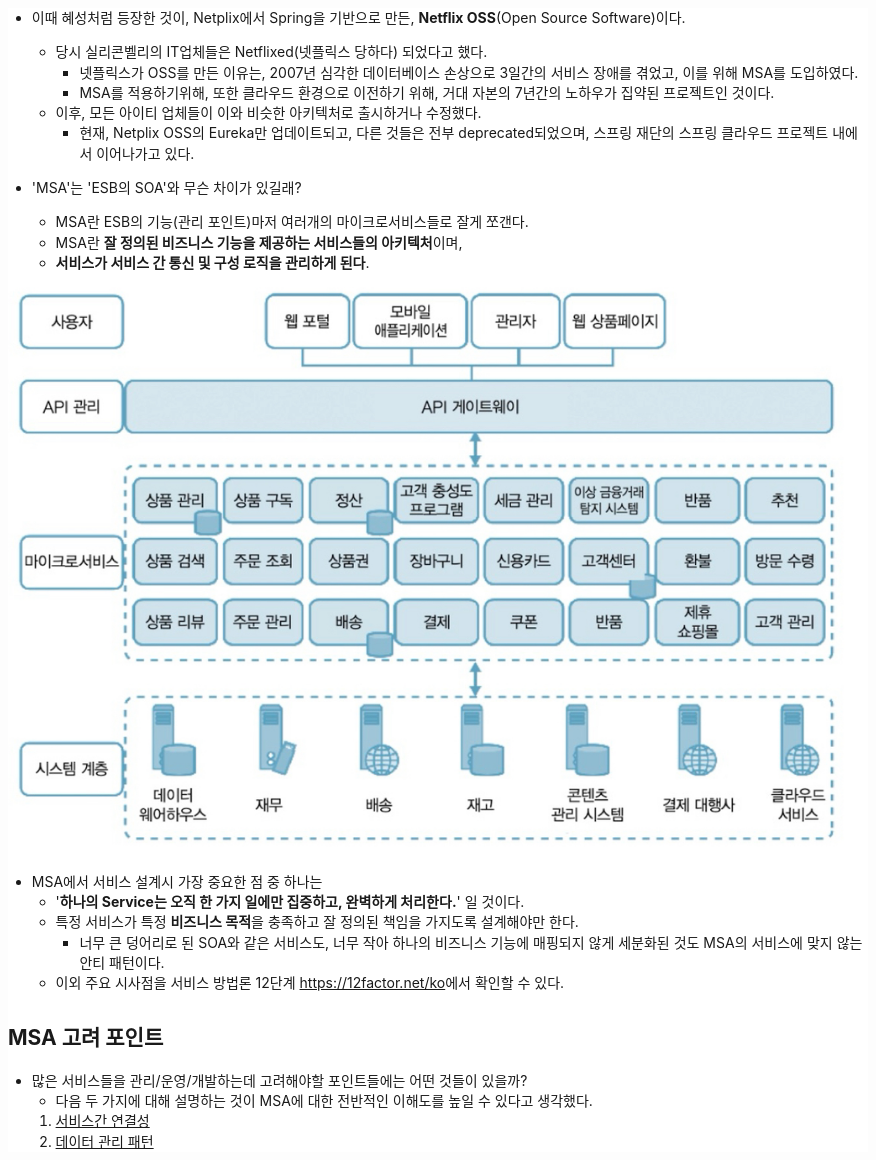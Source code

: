 - 이때 혜성처럼 등장한 것이, Netplix에서 Spring을 기반으로 만든, **Netflix OSS**(Open Source Software)이다. 
    - 당시 실리콘벨리의 IT업체들은 Netflixed(넷플릭스 당하다) 되었다고 했다.
        - 넷플릭스가 OSS를 만든 이유는, 2007년 심각한 데이터베이스 손상으로 3일간의 서비스 장애를 겪었고, 이를 위해 MSA를 도입하였다.
        - MSA를 적용하기위해, 또한 클라우드 환경으로 이전하기 위해, 거대 자본의 7년간의 노하우가 집약된 프로젝트인 것이다.
    - 이후, 모든 아이티 업체들이 이와 비슷한 아키텍처로 출시하거나 수정했다.
        - 현재, Netplix OSS의 Eureka만 업데이트되고, 다른 것들은 전부 deprecated되었으며, 스프링 재단의 스프링 클라우드 프로젝트 내에서 이어나가고 있다.


- 'MSA'는 'ESB의 SOA'와 무슨 차이가 있길래? 
    - MSA란 ESB의 기능(관리 포인트)마저 여러개의 마이크로서비스들로 잘게 쪼갠다. 
    - MSA란 **잘 정의된 비즈니스 기능을 제공하는 서비스들의 아키텍처**이며, 
    - **서비스가 서비스 간 통신 및 구성 로직을 관리하게 된다**.

![MSA](./image/msa.jpeg)
- MSA에서 서비스 설계시 가장 중요한 점 중 하나는
    - '**하나의 Service는 오직 한 가지 일에만 집중하고, 완벽하게 처리한다.**' 일 것이다.
    - 특정 서비스가 특정 **비즈니스 목적**을 충족하고 잘 정의된 책임을 가지도록 설계해야만 한다.
        - 너무 큰 덩어리로 된 SOA와 같은 서비스도, 너무 작아 하나의 비즈니스 기능에 매핑되지 않게 세분화된 것도 MSA의 서비스에 맞지 않는 안티 패턴이다.
    - 이외 주요 시사점을 서비스 방법론 12단계 <https://12factor.net/ko>에서 확인할 수 있다.

## MSA 고려 포인트
- 많은 서비스들을 관리/운영/개발하는데 고려해야할 포인트들에는 어떤 것들이 있을까?
    - 다음 두 가지에 대해 설명하는 것이 MSA에 대한 전반적인 이해도를 높일 수 있다고 생각했다.
    1. [서비스간 연결성](#연결)
    2. [데이터 관리 패턴](#데이터-관리)
